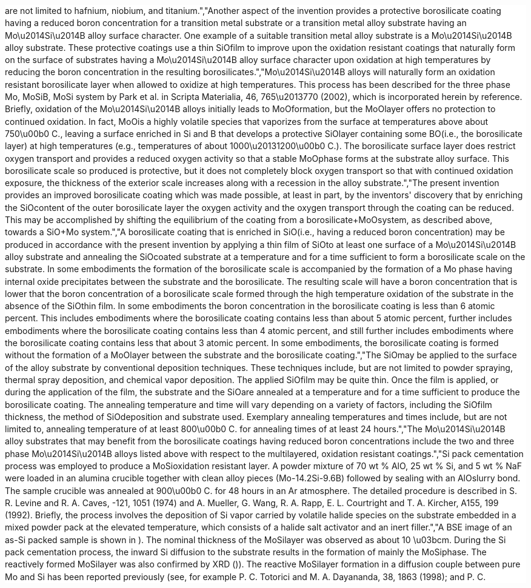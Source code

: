 are not limited to hafnium, niobium, and titanium.","Another aspect of the invention provides a protective borosilicate coating having a reduced boron concentration for a transition metal substrate or a transition metal alloy substrate having an Mo\u2014Si\u2014B alloy surface character. One example of a suitable transition metal alloy substrate is a Mo\u2014Si\u2014B alloy substrate. These protective coatings use a thin SiOfilm to improve upon the oxidation resistant coatings that naturally form on the surface of substrates having a Mo\u2014Si\u2014B alloy surface character upon oxidation at high temperatures by reducing the boron concentration in the resulting borosilicates.","Mo\u2014Si\u2014B alloys will naturally form an oxidation resistant borosilicate layer when allowed to oxidize at high temperatures. This process has been described for the three phase Mo, MoSiB, MoSi system by Park et al. in Scripta Materialia, 46, 765\u2013770 (2002), which is incorporated herein by reference. Briefly, oxidation of the Mo\u2014Si\u2014B alloys initially leads to MoOformation, but the MoOlayer offers no protection to continued oxidation. In fact, MoOis a highly volatile species that vaporizes from the surface at temperatures above about 750\u00b0 C., leaving a surface enriched in Si and B that develops a protective SiOlayer containing some BO(i.e., the borosilicate layer) at high temperatures (e.g., temperatures of about 1000\u20131200\u00b0 C.). The borosilicate surface layer does restrict oxygen transport and provides a reduced oxygen activity so that a stable MoOphase forms at the substrate alloy surface. This borosilicate scale so produced is protective, but it does not completely block oxygen transport so that with continued oxidation exposure, the thickness of the exterior scale increases along with a recession in the alloy substrate.","The present invention provides an improved borosilicate coating which was made possible, at least in part, by the inventors' discovery that by enriching the SiOcontent of the outer borosilicate layer the oxygen activity and the oxygen transport through the coating can be reduced. This may be accomplished by shifting the equilibrium of the coating from a borosilicate+MoOsystem, as described above, towards a SiO+Mo system.","A borosilicate coating that is enriched in SiO(i.e., having a reduced boron concentration) may be produced in accordance with the present invention by applying a thin film of SiOto at least one surface of a Mo\u2014Si\u2014B alloy substrate and annealing the SiOcoated substrate at a temperature and for a time sufficient to form a borosilicate scale on the substrate. In some embodiments the formation of the borosilicate scale is accompanied by the formation of a Mo phase having internal oxide precipitates between the substrate and the borosilicate. The resulting scale will have a boron concentration that is lower that the boron concentration of a borosilicate scale formed through the high temperature oxidation of the substrate in the absence of the SiOthin film. In some embodiments the boron concentration in the borosilicate coating is less than 6 atomic percent. This includes embodiments where the borosilicate coating contains less than about 5 atomic percent, further includes embodiments where the borosilicate coating contains less than 4 atomic percent, and still further includes embodiments where the borosilicate coating contains less that about 3 atomic percent. In some embodiments, the borosilicate coating is formed without the formation of a MoOlayer between the substrate and the borosilicate coating.","The SiOmay be applied to the surface of the alloy substrate by conventional deposition techniques. These techniques include, but are not limited to powder spraying, thermal spray deposition, and chemical vapor deposition. The applied SiOfilm may be quite thin. Once the film is applied, or during the application of the film, the substrate and the SiOare annealed at a temperature and for a time sufficient to produce the borosilicate coating. The annealing temperature and time will vary depending on a variety of factors, including the SiOfilm thickness, the method of SiOdeposition and substrate used. Exemplary annealing temperatures and times include, but are not limited to, annealing temperature of at least 800\u00b0 C. for annealing times of at least 24 hours.","The Mo\u2014Si\u2014B alloy substrates that may benefit from the borosilicate coatings having reduced boron concentrations include the two and three phase Mo\u2014Si\u2014B alloys listed above with respect to the multilayered, oxidation resistant coatings.","Si pack cementation process was employed to produce a MoSioxidation resistant layer. A powder mixture of 70 wt % AlO, 25 wt % Si, and 5 wt % NaF were loaded in an alumina crucible together with clean alloy pieces (Mo-14.2Si-9.6B) followed by sealing with an AlOslurry bond. The sample crucible was annealed at 900\u00b0 C. for 48 hours in an Ar atmosphere. The detailed procedure is described in S. R. Levine and R. A. Caves, -121, 1051 (1974) and A. Mueller, G. Wang, R. A. Rapp, E. L. Courtright and T. A. Kircher, A155, 199 (1992). Briefly, the process involves the deposition of Si vapor carried by volatile halide species on the substrate embedded in a mixed powder pack at the elevated temperature, which consists of a halide salt activator and an inert filler.","A BSE image of an as-Si packed sample is shown in ). The nominal thickness of the MoSilayer was observed as about 10 \u03bcm. During the Si pack cementation process, the inward Si diffusion to the substrate results in the formation of mainly the MoSiphase. The reactively formed MoSilayer was also confirmed by XRD ()). The reactive MoSilayer formation in a diffusion couple between pure Mo and Si has been reported previously (see, for example P. C. Totorici and M. A. Dayananda, 38, 1863 (1998); and P. C.